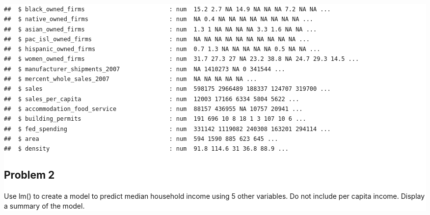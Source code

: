    ##  $ black_owned_firms                        : num  15.2 2.7 NA 14.9 NA NA NA 7.2 NA NA ...
    ##  $ native_owned_firms                       : num  NA 0.4 NA NA NA NA NA NA NA NA ...
    ##  $ asian_owned_firms                        : num  1.3 1 NA NA NA NA 3.3 1.6 NA NA ...
    ##  $ pac_isl_owned_firms                      : num  NA NA NA NA NA NA NA NA NA NA ...
    ##  $ hispanic_owned_firms                     : num  0.7 1.3 NA NA NA NA NA 0.5 NA NA ...
    ##  $ women_owned_firms                        : num  31.7 27.3 27 NA 23.2 38.8 NA 24.7 29.3 14.5 ...
    ##  $ manufacturer_shipments_2007              : num  NA 1410273 NA 0 341544 ...
    ##  $ mercent_whole_sales_2007                 : num  NA NA NA NA NA ...
    ##  $ sales                                    : num  598175 2966489 188337 124707 319700 ...
    ##  $ sales_per_capita                         : num  12003 17166 6334 5804 5622 ...
    ##  $ accommodation_food_service               : num  88157 436955 NA 10757 20941 ...
    ##  $ building_permits                         : num  191 696 10 8 18 1 3 107 10 6 ...
    ##  $ fed_spending                             : num  331142 1119082 240308 163201 294114 ...
    ##  $ area                                     : num  594 1590 885 623 645 ...
    ##  $ density                                  : num  91.8 114.6 31 36.8 88.9 ...

## Problem 2

Use lm() to create a model to predict median household income using 5
other variables. Do not include per capita income. Display a summary of
the model.
